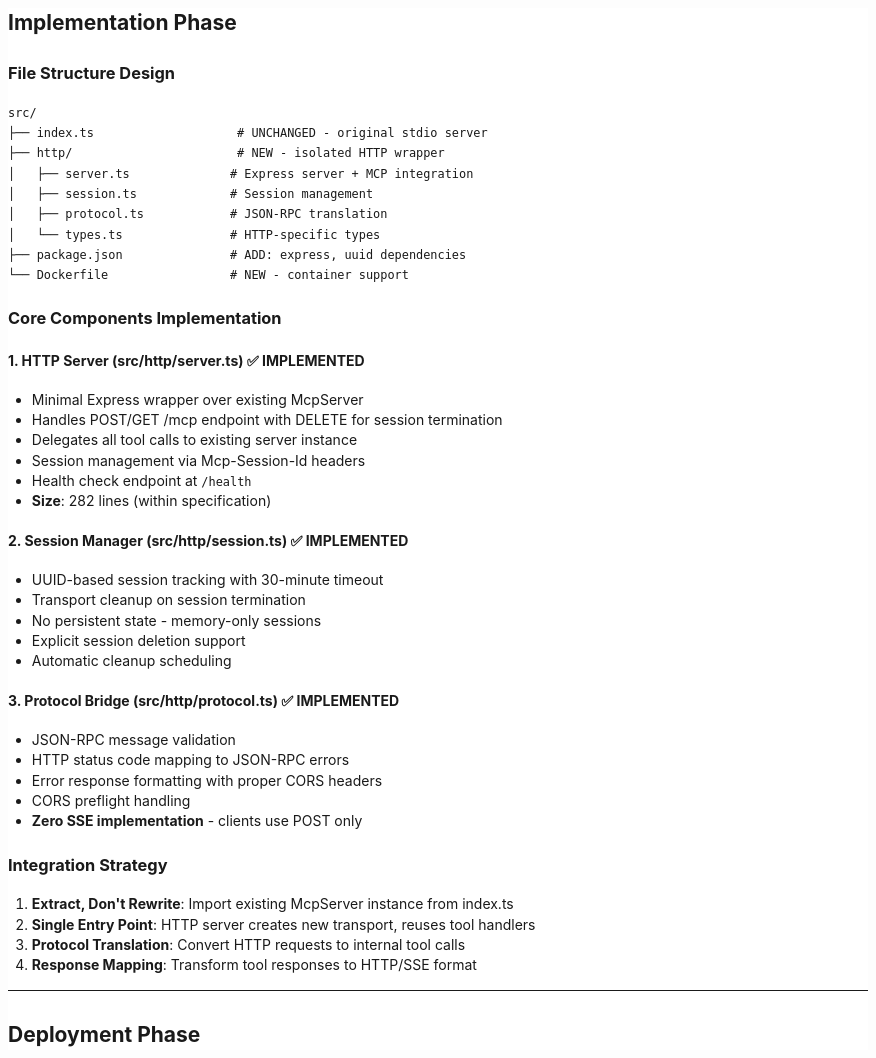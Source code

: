 
## Implementation Phase

### File Structure Design
```
src/
├── index.ts                    # UNCHANGED - original stdio server
├── http/                       # NEW - isolated HTTP wrapper
│   ├── server.ts              # Express server + MCP integration
│   ├── session.ts             # Session management
│   ├── protocol.ts            # JSON-RPC translation
│   └── types.ts               # HTTP-specific types
├── package.json               # ADD: express, uuid dependencies
└── Dockerfile                 # NEW - container support
```

### Core Components Implementation

#### 1. HTTP Server (src/http/server.ts) ✅ IMPLEMENTED
- Minimal Express wrapper over existing McpServer
- Handles POST/GET /mcp endpoint with DELETE for session termination
- Delegates all tool calls to existing server instance
- Session management via Mcp-Session-Id headers
- Health check endpoint at `/health`
- **Size**: 282 lines (within specification)

#### 2. Session Manager (src/http/session.ts) ✅ IMPLEMENTED
- UUID-based session tracking with 30-minute timeout
- Transport cleanup on session termination
- No persistent state - memory-only sessions
- Explicit session deletion support
- Automatic cleanup scheduling

#### 3. Protocol Bridge (src/http/protocol.ts) ✅ IMPLEMENTED
- JSON-RPC message validation
- HTTP status code mapping to JSON-RPC errors
- Error response formatting with proper CORS headers
- CORS preflight handling
- **Zero SSE implementation** - clients use POST only

### Integration Strategy
1. **Extract, Don't Rewrite**: Import existing McpServer instance from index.ts
2. **Single Entry Point**: HTTP server creates new transport, reuses tool handlers
3. **Protocol Translation**: Convert HTTP requests to internal tool calls
4. **Response Mapping**: Transform tool responses to HTTP/SSE format

---

## Deployment Phase
